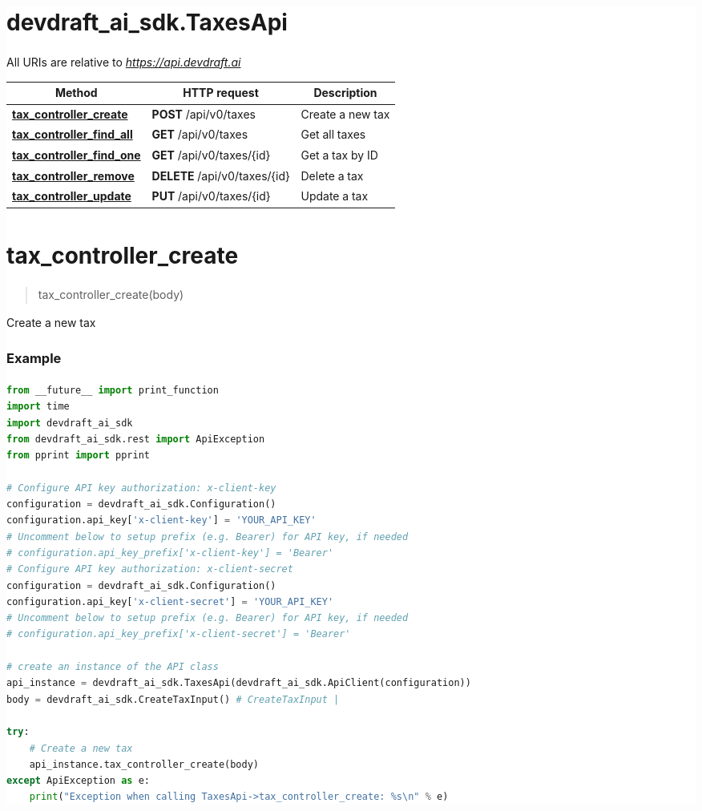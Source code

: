 # devdraft_ai_sdk.TaxesApi

All URIs are relative to *https://api.devdraft.ai*

Method | HTTP request | Description
------------- | ------------- | -------------
[**tax_controller_create**](TaxesApi.md#tax_controller_create) | **POST** /api/v0/taxes | Create a new tax
[**tax_controller_find_all**](TaxesApi.md#tax_controller_find_all) | **GET** /api/v0/taxes | Get all taxes
[**tax_controller_find_one**](TaxesApi.md#tax_controller_find_one) | **GET** /api/v0/taxes/{id} | Get a tax by ID
[**tax_controller_remove**](TaxesApi.md#tax_controller_remove) | **DELETE** /api/v0/taxes/{id} | Delete a tax
[**tax_controller_update**](TaxesApi.md#tax_controller_update) | **PUT** /api/v0/taxes/{id} | Update a tax

# **tax_controller_create**
> tax_controller_create(body)

Create a new tax

### Example
```python
from __future__ import print_function
import time
import devdraft_ai_sdk
from devdraft_ai_sdk.rest import ApiException
from pprint import pprint

# Configure API key authorization: x-client-key
configuration = devdraft_ai_sdk.Configuration()
configuration.api_key['x-client-key'] = 'YOUR_API_KEY'
# Uncomment below to setup prefix (e.g. Bearer) for API key, if needed
# configuration.api_key_prefix['x-client-key'] = 'Bearer'
# Configure API key authorization: x-client-secret
configuration = devdraft_ai_sdk.Configuration()
configuration.api_key['x-client-secret'] = 'YOUR_API_KEY'
# Uncomment below to setup prefix (e.g. Bearer) for API key, if needed
# configuration.api_key_prefix['x-client-secret'] = 'Bearer'

# create an instance of the API class
api_instance = devdraft_ai_sdk.TaxesApi(devdraft_ai_sdk.ApiClient(configuration))
body = devdraft_ai_sdk.CreateTaxInput() # CreateTaxInput | 

try:
    # Create a new tax
    api_instance.tax_controller_create(body)
except ApiException as e:
    print("Exception when calling TaxesApi->tax_controller_create: %s\n" % e)
```
